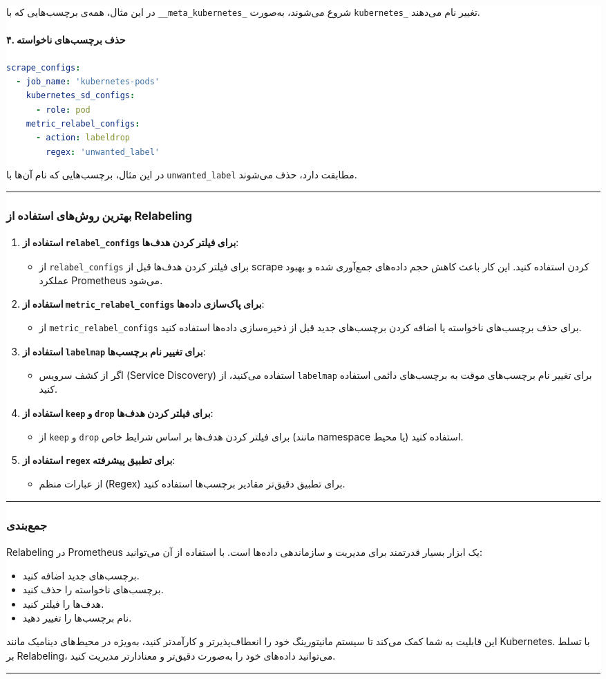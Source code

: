 در این مثال، همه‌ی برچسب‌هایی که با `__meta_kubernetes_` شروع می‌شوند، به‌صورت `kubernetes_` تغییر نام می‌دهند.

#### ۴. **حذف برچسب‌های ناخواسته**
```yaml
scrape_configs:
  - job_name: 'kubernetes-pods'
    kubernetes_sd_configs:
      - role: pod
    metric_relabel_configs:
      - action: labeldrop
        regex: 'unwanted_label'
```

در این مثال، برچسب‌هایی که نام آن‌ها با `unwanted_label` مطابقت دارد، حذف می‌شوند.

---

### **بهترین روش‌های استفاده از Relabeling**
1. **استفاده از `relabel_configs` برای فیلتر کردن هدف‌ها**:
   - از `relabel_configs` برای فیلتر کردن هدف‌ها قبل از scrape کردن استفاده کنید. این کار باعث کاهش حجم داده‌های جمع‌آوری شده و بهبود عملکرد Prometheus می‌شود.

2. **استفاده از `metric_relabel_configs` برای پاک‌سازی داده‌ها**:
   - از `metric_relabel_configs` برای حذف برچسب‌های ناخواسته یا اضافه کردن برچسب‌های جدید قبل از ذخیره‌سازی داده‌ها استفاده کنید.

3. **استفاده از `labelmap` برای تغییر نام برچسب‌ها**:
   - اگر از کشف سرویس (Service Discovery) استفاده می‌کنید، از `labelmap` برای تغییر نام برچسب‌های موقت به برچسب‌های دائمی استفاده کنید.

4. **استفاده از `keep` و `drop` برای فیلتر کردن هدف‌ها**:
   - از `keep` و `drop` برای فیلتر کردن هدف‌ها بر اساس شرایط خاص (مانند namespace یا محیط) استفاده کنید.

5. **استفاده از `regex` برای تطبیق پیشرفته**:
   - از عبارات منظم (Regex) برای تطبیق دقیق‌تر مقادیر برچسب‌ها استفاده کنید.

---

### **جمع‌بندی**
‏Relabeling در Prometheus یک ابزار بسیار قدرتمند برای مدیریت و سازماندهی داده‌ها است. با استفاده از آن می‌توانید:
- برچسب‌های جدید اضافه کنید.
- برچسب‌های ناخواسته را حذف کنید.
- هدف‌ها را فیلتر کنید.
- نام برچسب‌ها را تغییر دهید.

این قابلیت به شما کمک می‌کند تا سیستم مانیتورینگ خود را انعطاف‌پذیرتر و کارآمدتر کنید، به‌ویژه در محیط‌های دینامیک مانند Kubernetes. با تسلط بر Relabeling، می‌توانید داده‌های خود را به‌صورت دقیق‌تر و معنادارتر مدیریت کنید.


---
